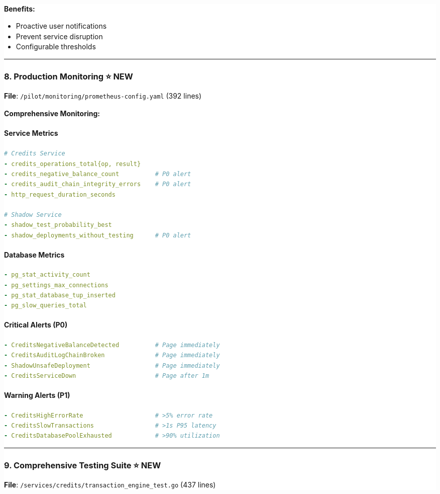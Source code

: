 **Benefits:**
- Proactive user notifications
- Prevent service disruption
- Configurable thresholds

---

### 8. **Production Monitoring** ⭐ NEW

**File**: `/pilot/monitoring/prometheus-config.yaml` (392 lines)

**Comprehensive Monitoring:**

#### Service Metrics
```yaml
# Credits Service
- credits_operations_total{op, result}
- credits_negative_balance_count          # P0 alert
- credits_audit_chain_integrity_errors    # P0 alert
- http_request_duration_seconds

# Shadow Service
- shadow_test_probability_best
- shadow_deployments_without_testing      # P0 alert
```

#### Database Metrics
```yaml
- pg_stat_activity_count
- pg_settings_max_connections
- pg_stat_database_tup_inserted
- pg_slow_queries_total
```

#### Critical Alerts (P0)
```yaml
- CreditsNegativeBalanceDetected          # Page immediately
- CreditsAuditLogChainBroken              # Page immediately
- ShadowUnsafeDeployment                  # Page immediately
- CreditsServiceDown                      # Page after 1m
```

#### Warning Alerts (P1)
```yaml
- CreditsHighErrorRate                    # >5% error rate
- CreditsSlowTransactions                 # >1s P95 latency
- CreditsDatabasePoolExhausted            # >90% utilization
```

---

### 9. **Comprehensive Testing Suite** ⭐ NEW

**File**: `/services/credits/transaction_engine_test.go` (437 lines)
